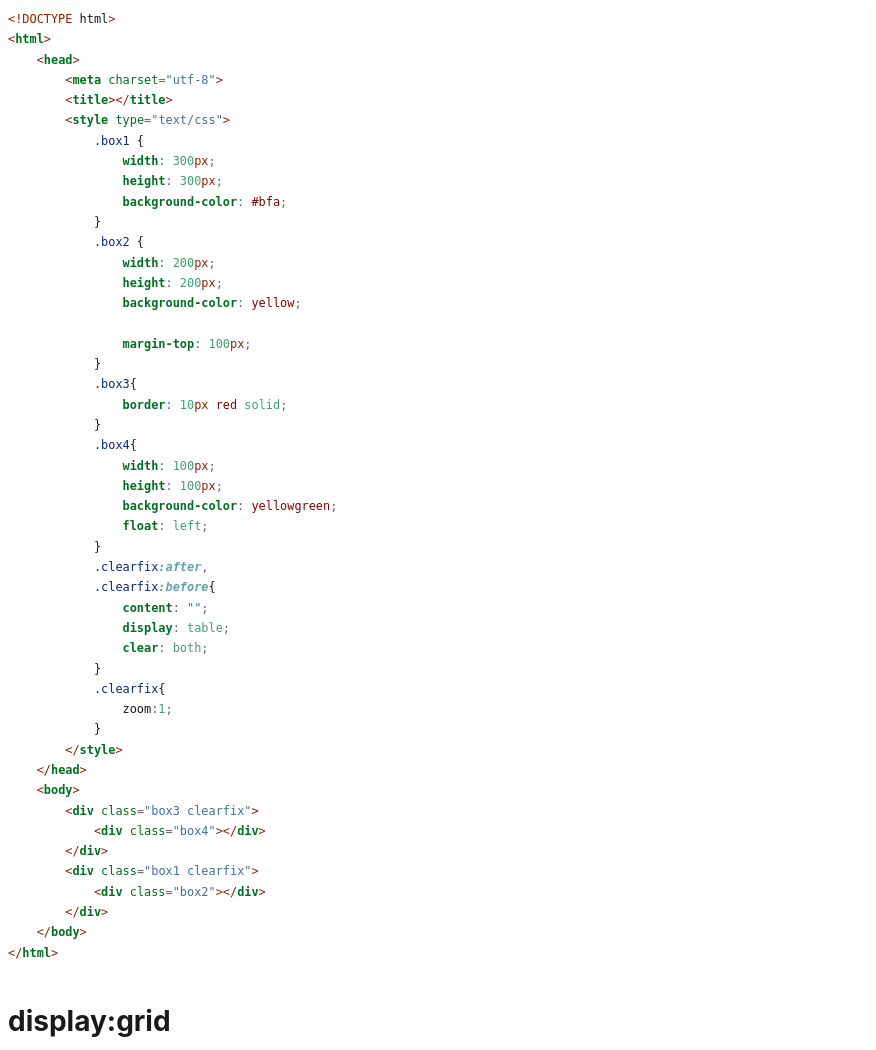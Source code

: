 ```html
<!DOCTYPE html>
<html>
	<head>
		<meta charset="utf-8">
		<title></title>
		<style type="text/css">
			.box1 {
				width: 300px;
				height: 300px;
				background-color: #bfa;
			}
			.box2 {
				width: 200px;
				height: 200px;
				background-color: yellow;
				
				margin-top: 100px;
			}
			.box3{
				border: 10px red solid;
			}
			.box4{
				width: 100px;
				height: 100px;
				background-color: yellowgreen;
				float: left;
			}
			.clearfix:after,
			.clearfix:before{
				content: "";
				display: table;
				clear: both;
			}
			.clearfix{
				zoom:1;
			}
		</style>
	</head>
	<body>
		<div class="box3 clearfix">
			<div class="box4"></div>
		</div>
		<div class="box1 clearfix">
			<div class="box2"></div>
		</div>
	</body>
</html>
```

# display:grid
